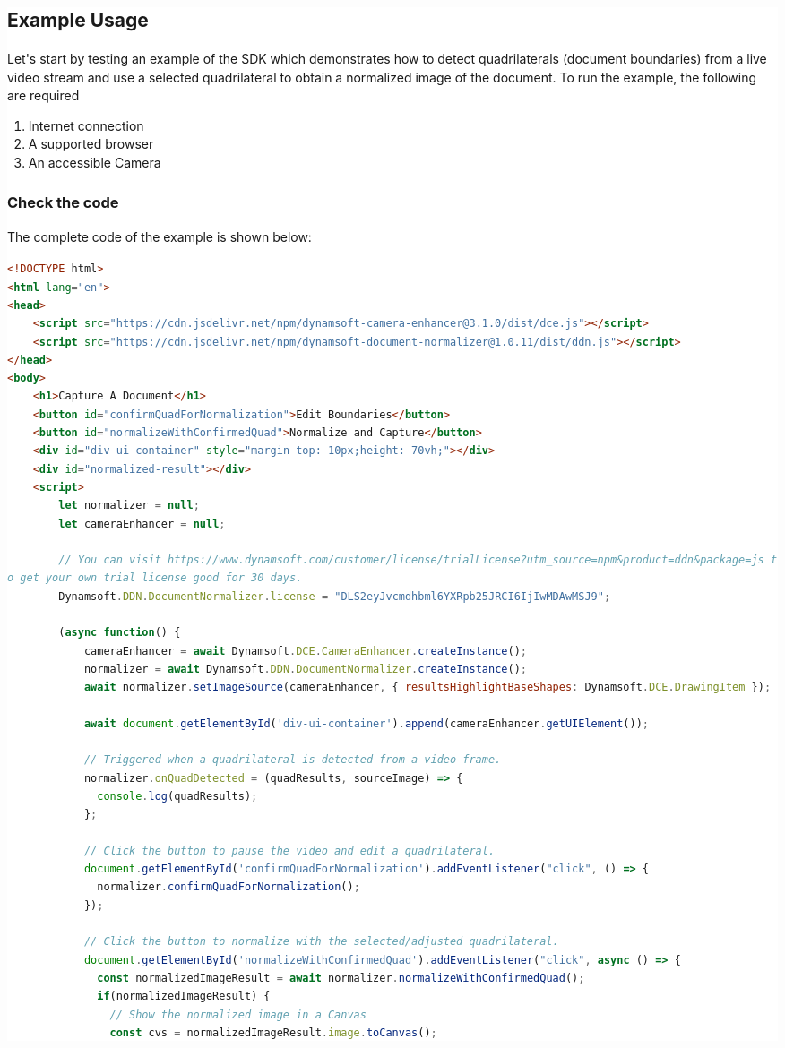 ## Example Usage

Let's start by testing an example of the SDK which demonstrates how to detect quadrilaterals (document boundaries) from a live video stream and use a selected quadrilateral to obtain a normalized image of the document. To run the example, the following are required

1. Internet connection
2. [A supported browser](#system-requirements)
3. An accessible Camera

### Check the code

The complete code of the example is shown below:

```html
<!DOCTYPE html>
<html lang="en">
<head>
    <script src="https://cdn.jsdelivr.net/npm/dynamsoft-camera-enhancer@3.1.0/dist/dce.js"></script>
    <script src="https://cdn.jsdelivr.net/npm/dynamsoft-document-normalizer@1.0.11/dist/ddn.js"></script>
</head>
<body>
    <h1>Capture A Document</h1>
    <button id="confirmQuadForNormalization">Edit Boundaries</button>
    <button id="normalizeWithConfirmedQuad">Normalize and Capture</button>
    <div id="div-ui-container" style="margin-top: 10px;height: 70vh;"></div>
    <div id="normalized-result"></div>
    <script>
        let normalizer = null;
        let cameraEnhancer = null;

        // You can visit https://www.dynamsoft.com/customer/license/trialLicense?utm_source=npm&product=ddn&package=js to get your own trial license good for 30 days.
        Dynamsoft.DDN.DocumentNormalizer.license = "DLS2eyJvcmdhbml6YXRpb25JRCI6IjIwMDAwMSJ9";

        (async function() {
            cameraEnhancer = await Dynamsoft.DCE.CameraEnhancer.createInstance();
            normalizer = await Dynamsoft.DDN.DocumentNormalizer.createInstance();
            await normalizer.setImageSource(cameraEnhancer, { resultsHighlightBaseShapes: Dynamsoft.DCE.DrawingItem });

            await document.getElementById('div-ui-container').append(cameraEnhancer.getUIElement());
            
            // Triggered when a quadrilateral is detected from a video frame.
            normalizer.onQuadDetected = (quadResults, sourceImage) => {
              console.log(quadResults);
            };

            // Click the button to pause the video and edit a quadrilateral.
            document.getElementById('confirmQuadForNormalization').addEventListener("click", () => {
              normalizer.confirmQuadForNormalization();
            });

            // Click the button to normalize with the selected/adjusted quadrilateral.
            document.getElementById('normalizeWithConfirmedQuad').addEventListener("click", async () => {
              const normalizedImageResult = await normalizer.normalizeWithConfirmedQuad();
              if(normalizedImageResult) {
                // Show the normalized image in a Canvas
                const cvs = normalizedImageResult.image.toCanvas();
```